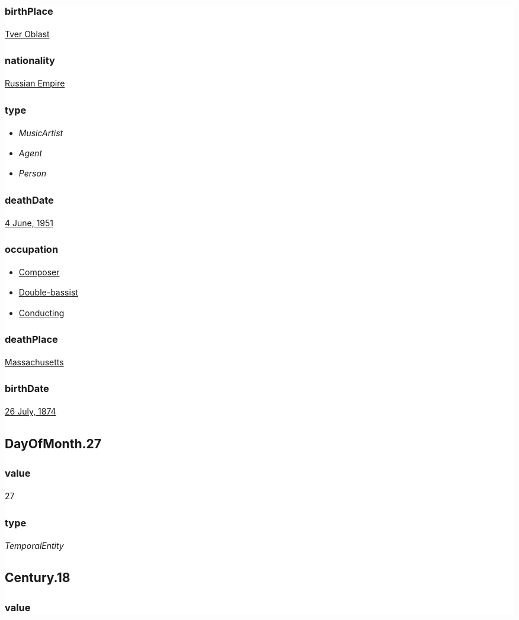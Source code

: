 ### birthPlace


[Tver Oblast](#Tver-Oblast)

### nationality


[Russian Empire](#Russian-Empire)

### type

 - *MusicArtist*

 - *Agent*

 - *Person*

### deathDate


[4 June, 1951](#4-June-1951)

### occupation

 - [Composer](#Composer)

 - [Double-bassist](#Double-bassist)

 - [Conducting](#Conducting)

### deathPlace


[Massachusetts](#Massachusetts)

### birthDate


[26 July, 1874](#26-July-1874)

## DayOfMonth.27

### value


27

### type


*TemporalEntity*

## Century.18

### value
